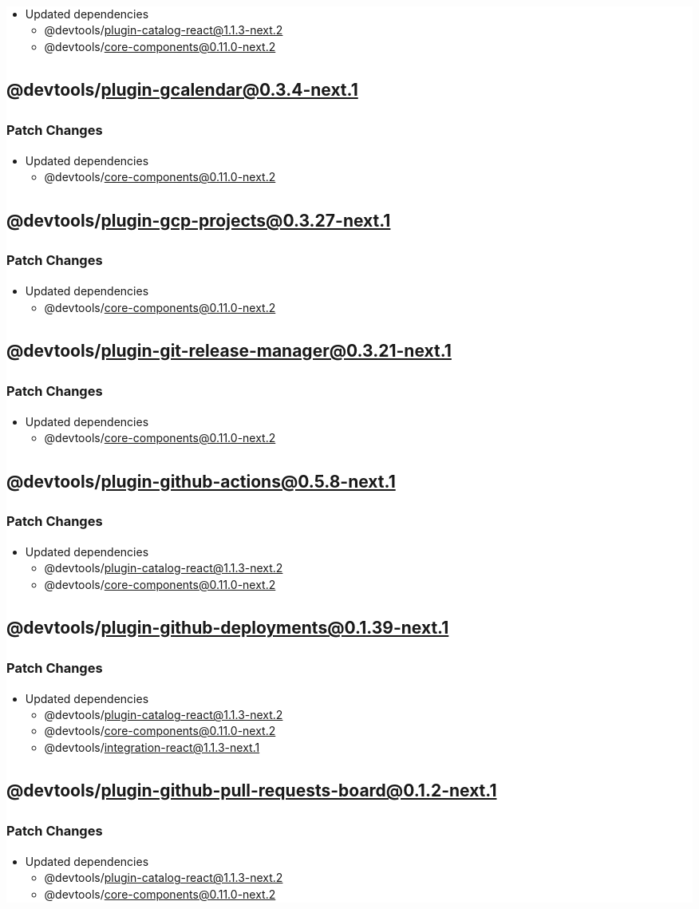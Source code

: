 - Updated dependencies
  - @devtools/plugin-catalog-react@1.1.3-next.2
  - @devtools/core-components@0.11.0-next.2

## @devtools/plugin-gcalendar@0.3.4-next.1

### Patch Changes

- Updated dependencies
  - @devtools/core-components@0.11.0-next.2

## @devtools/plugin-gcp-projects@0.3.27-next.1

### Patch Changes

- Updated dependencies
  - @devtools/core-components@0.11.0-next.2

## @devtools/plugin-git-release-manager@0.3.21-next.1

### Patch Changes

- Updated dependencies
  - @devtools/core-components@0.11.0-next.2

## @devtools/plugin-github-actions@0.5.8-next.1

### Patch Changes

- Updated dependencies
  - @devtools/plugin-catalog-react@1.1.3-next.2
  - @devtools/core-components@0.11.0-next.2

## @devtools/plugin-github-deployments@0.1.39-next.1

### Patch Changes

- Updated dependencies
  - @devtools/plugin-catalog-react@1.1.3-next.2
  - @devtools/core-components@0.11.0-next.2
  - @devtools/integration-react@1.1.3-next.1

## @devtools/plugin-github-pull-requests-board@0.1.2-next.1

### Patch Changes

- Updated dependencies
  - @devtools/plugin-catalog-react@1.1.3-next.2
  - @devtools/core-components@0.11.0-next.2
